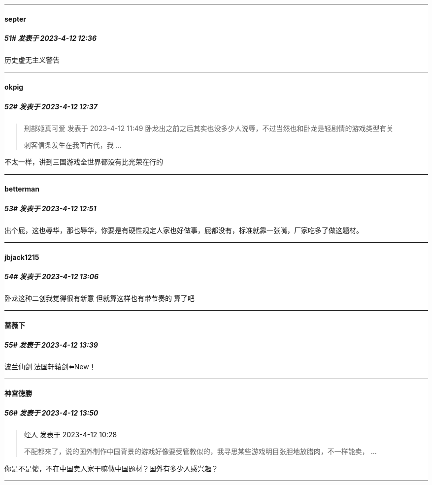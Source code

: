 *****

####  septer  
##### 51#       发表于 2023-4-12 12:36

历史虚无主义警告

*****

####  okpig  
##### 52#       发表于 2023-4-12 12:37

<blockquote>刑部姬真可爱 发表于 2023-4-12 11:49
卧龙出之前之后其实也没多少人说辱，不过当然也和卧龙是轻剧情的游戏类型有关

刺客信条发生在我国古代，我 ...</blockquote>
不太一样，讲到三国游戏全世界都没有比光荣在行的

*****

####  betterman  
##### 53#       发表于 2023-4-12 12:51

出个屁，这也辱华，那也辱华，你要是有硬性规定人家也好做事，屁都没有，标准就靠一张嘴，厂家吃多了做这题材。

*****

####  jbjack1215  
##### 54#       发表于 2023-4-12 13:06

卧龙这种二创我觉得很有新意
但就算这样也有带节奏的
算了吧

*****

####  蔷薇下  
##### 55#       发表于 2023-4-12 13:39

波兰仙剑
法国轩辕剑⬅️New！

*****

####  神宮徳勝  
##### 56#       发表于 2023-4-12 13:50

<blockquote><a href="httphttps://bbs.saraba1st.com/2b/forum.php?mod=redirect&amp;goto=findpost&amp;pid=60423670&amp;ptid=2128410" target="_blank">蛭人 发表于 2023-4-12 10:28</a>

不配都来了，说的国外制作中国背景的游戏好像要受管教似的，我寻思某些游戏明目张胆地放腊肉，不一样能卖， ...</blockquote>
你是不是傻，不在中国卖人家干嘛做中国题材？国外有多少人感兴趣？

*****

